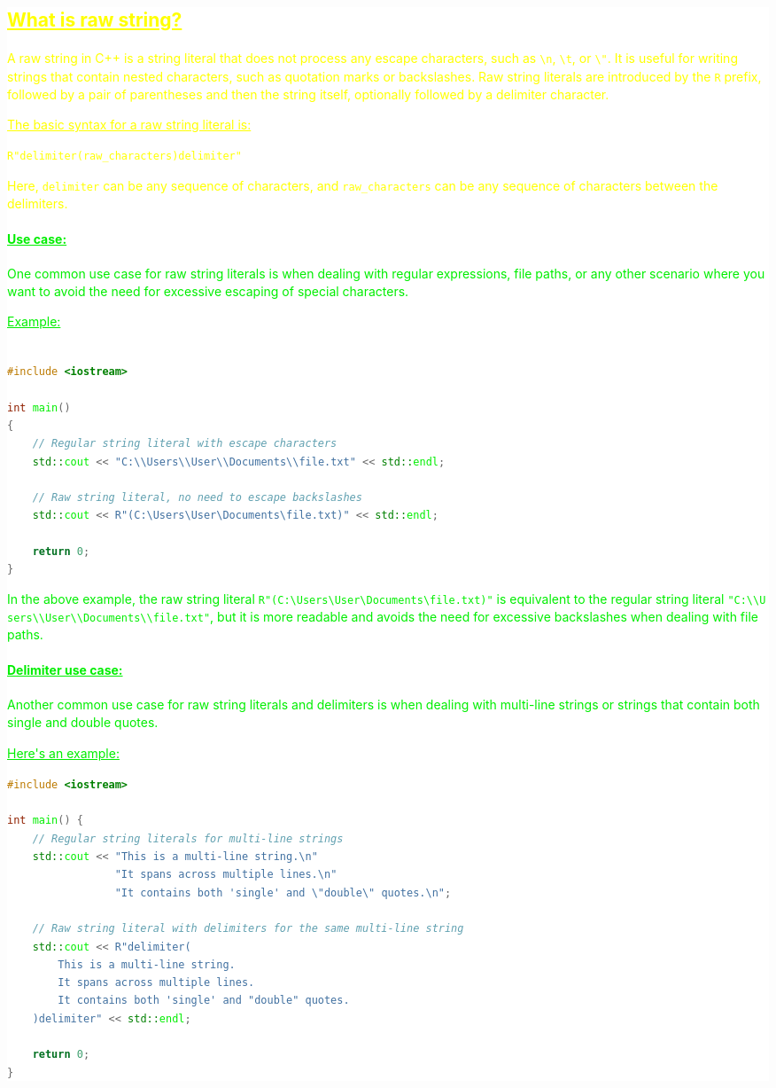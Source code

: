 ## <font color="yellow"><u>What is raw string?</u></f>

A raw string in C++ is a string literal that does not process any escape characters, such as `\n`, `\t`, or `\"`. It is useful for writing strings that contain nested characters, such as quotation marks or backslashes. Raw string literals are introduced by the `R` prefix, followed by a pair of parentheses and then the string itself, optionally followed by a delimiter character.

<u>The basic syntax for a raw string literal is:</u>

```
R"delimiter(raw_characters)delimiter"
```

Here, `delimiter` can be any sequence of characters, and `raw_characters` can be any sequence of characters between the delimiters.
#### <font color="green0"><u>Use case:</u></f>

One common use case for raw string literals is when dealing with regular expressions, file paths, or any other scenario where you want to avoid the need for excessive escaping of special characters.

<u>Example:</u>

```cpp

#include <iostream>

int main() 
{
    // Regular string literal with escape characters
    std::cout << "C:\\Users\\User\\Documents\\file.txt" << std::endl;

    // Raw string literal, no need to escape backslashes
    std::cout << R"(C:\Users\User\Documents\file.txt)" << std::endl;

    return 0;
}
```

In the above example, the raw string literal `R"(C:\Users\User\Documents\file.txt)"` is equivalent to the regular string literal `"C:\\Users\\User\\Documents\\file.txt"`, but it is more readable and avoids the need for excessive backslashes when dealing with file paths.
#### <font color="green0"><u>Delimiter use case:</u></f>

Another common use case for raw string literals and delimiters is when dealing with multi-line strings or strings that contain both single and double quotes.

<u>Here's an example:</u>

```cpp
#include <iostream>

int main() {
    // Regular string literals for multi-line strings
    std::cout << "This is a multi-line string.\n"
                 "It spans across multiple lines.\n"
                 "It contains both 'single' and \"double\" quotes.\n";

    // Raw string literal with delimiters for the same multi-line string
    std::cout << R"delimiter(
        This is a multi-line string.
        It spans across multiple lines.
        It contains both 'single' and "double" quotes.
    )delimiter" << std::endl;

    return 0;
}

```